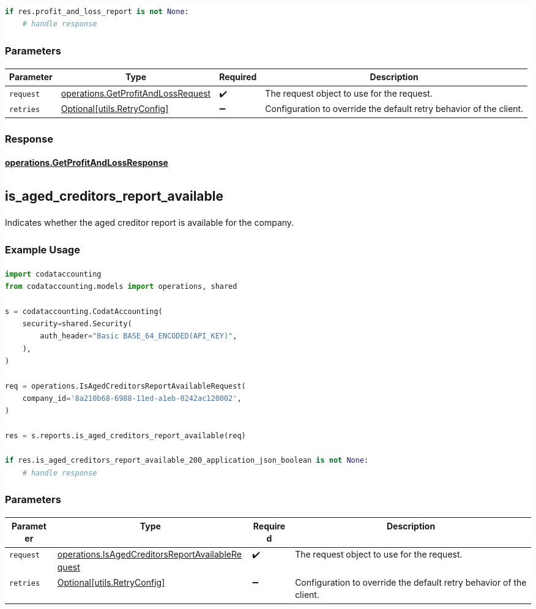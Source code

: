 ```python
if res.profit_and_loss_report is not None:
    # handle response
```

### Parameters

| Parameter                                                                                | Type                                                                                     | Required                                                                                 | Description                                                                              |
| ---------------------------------------------------------------------------------------- | ---------------------------------------------------------------------------------------- | ---------------------------------------------------------------------------------------- | ---------------------------------------------------------------------------------------- |
| `request`                                                                                | [operations.GetProfitAndLossRequest](../../models/operations/getprofitandlossrequest.md) | :heavy_check_mark:                                                                       | The request object to use for the request.                                               |
| `retries`                                                                                | [Optional[utils.RetryConfig]](../../models/utils/retryconfig.md)                         | :heavy_minus_sign:                                                                       | Configuration to override the default retry behavior of the client.                      |


### Response

**[operations.GetProfitAndLossResponse](../../models/operations/getprofitandlossresponse.md)**


## is_aged_creditors_report_available

Indicates whether the aged creditor report is available for the company.

### Example Usage

```python
import codataccounting
from codataccounting.models import operations, shared

s = codataccounting.CodatAccounting(
    security=shared.Security(
        auth_header="Basic BASE_64_ENCODED(API_KEY)",
    ),
)

req = operations.IsAgedCreditorsReportAvailableRequest(
    company_id='8a210b68-6988-11ed-a1eb-0242ac120002',
)

res = s.reports.is_aged_creditors_report_available(req)

if res.is_aged_creditors_report_available_200_application_json_boolean is not None:
    # handle response
```

### Parameters

| Parameter                                                                                                            | Type                                                                                                                 | Required                                                                                                             | Description                                                                                                          |
| -------------------------------------------------------------------------------------------------------------------- | -------------------------------------------------------------------------------------------------------------------- | -------------------------------------------------------------------------------------------------------------------- | -------------------------------------------------------------------------------------------------------------------- |
| `request`                                                                                                            | [operations.IsAgedCreditorsReportAvailableRequest](../../models/operations/isagedcreditorsreportavailablerequest.md) | :heavy_check_mark:                                                                                                   | The request object to use for the request.                                                                           |
| `retries`                                                                                                            | [Optional[utils.RetryConfig]](../../models/utils/retryconfig.md)                                                     | :heavy_minus_sign:                                                                                                   | Configuration to override the default retry behavior of the client.                                                  |
